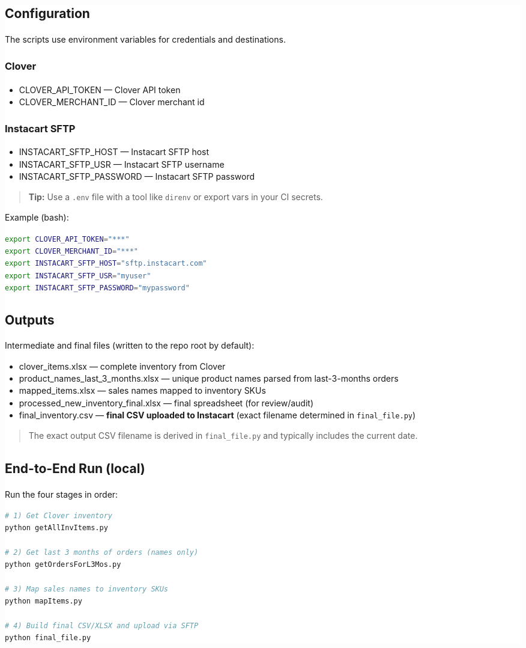 ## Configuration

The scripts use environment variables for credentials and destinations.

### Clover
- CLOVER_API_TOKEN — Clover API token
- CLOVER_MERCHANT_ID — Clover merchant id

### Instacart SFTP
- INSTACART_SFTP_HOST — Instacart SFTP host
- INSTACART_SFTP_USR — Instacart SFTP username
- INSTACART_SFTP_PASSWORD — Instacart SFTP password

> **Tip:** Use a `.env` file with a tool like `direnv` or export vars in your CI secrets.

Example (bash):
```bash
export CLOVER_API_TOKEN="***"
export CLOVER_MERCHANT_ID="***"
export INSTACART_SFTP_HOST="sftp.instacart.com"
export INSTACART_SFTP_USR="myuser"
export INSTACART_SFTP_PASSWORD="mypassword"
```


## Outputs

Intermediate and final files (written to the repo root by default):

- clover_items.xlsx — complete inventory from Clover
- product_names_last_3_months.xlsx — unique product names parsed from last-3-months orders
- mapped_items.xlsx — sales names mapped to inventory SKUs
- processed_new_inventory_final.xlsx — final spreadsheet (for review/audit)
- final_inventory.csv — **final CSV uploaded to Instacart** (exact filename determined in `final_file.py`)

> The exact output CSV filename is derived in `final_file.py` and typically includes the current date.


## End-to-End Run (local)

Run the four stages in order:

```bash
# 1) Get Clover inventory
python getAllInvItems.py

# 2) Get last 3 months of orders (names only)
python getOrdersForL3Mos.py

# 3) Map sales names to inventory SKUs
python mapItems.py

# 4) Build final CSV/XLSX and upload via SFTP
python final_file.py
```

